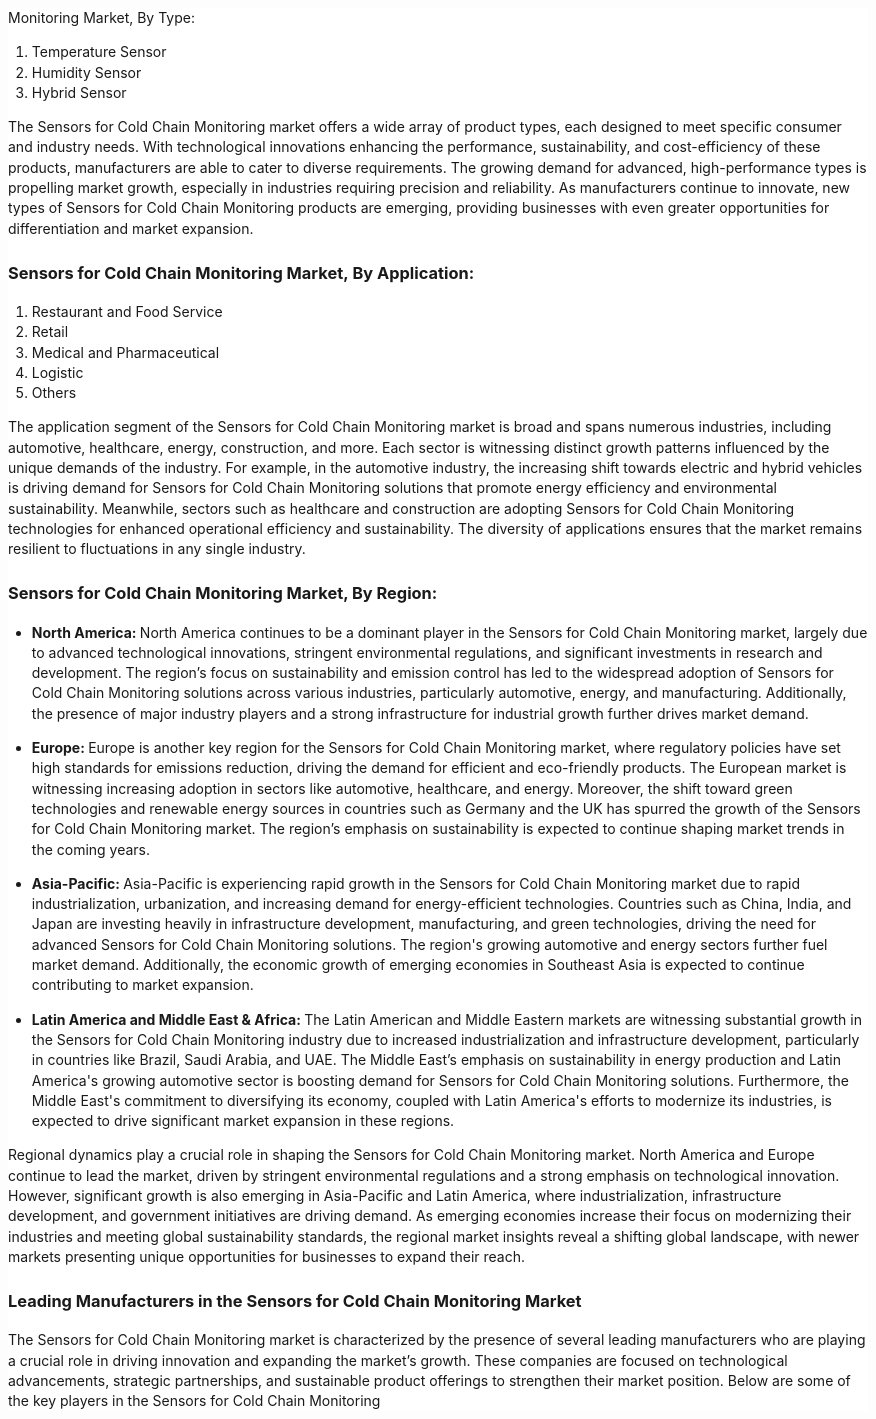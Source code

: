 Monitoring Market, By Type:<br /></strong></h3><ol><li>Temperature Sensor<li> Humidity Sensor<li> Hybrid Sensor</li></ol><p>The Sensors for Cold Chain Monitoring market offers a wide array of product types, each designed to meet specific consumer and industry needs. With technological innovations enhancing the performance, sustainability, and cost-efficiency of these products, manufacturers are able to cater to diverse requirements. The growing demand for advanced, high-performance types is propelling market growth, especially in industries requiring precision and reliability. As manufacturers continue to innovate, new types of Sensors for Cold Chain Monitoring products are emerging, providing businesses with even greater opportunities for differentiation and market expansion.</p><h3>Sensors for Cold Chain Monitoring Market,&nbsp;By Application:</h3><ol><li>Restaurant and Food Service<li> Retail<li> Medical and Pharmaceutical<li> Logistic<li> Others</li></ol><p>The application segment of the Sensors for Cold Chain Monitoring market is broad and spans numerous industries, including automotive, healthcare, energy, construction, and more. Each sector is witnessing distinct growth patterns influenced by the unique demands of the industry. For example, in the automotive industry, the increasing shift towards electric and hybrid vehicles is driving demand for Sensors for Cold Chain Monitoring solutions that promote energy efficiency and environmental sustainability. Meanwhile, sectors such as healthcare and construction are adopting Sensors for Cold Chain Monitoring technologies for enhanced operational efficiency and sustainability. The diversity of applications ensures that the market remains resilient to fluctuations in any single industry.</p><h3>Sensors for Cold Chain Monitoring Market, By Region:</h3><ul><li><p><strong>North America:&nbsp;</strong>North America continues to be a dominant player in the Sensors for Cold Chain Monitoring market, largely due to advanced technological innovations, stringent environmental regulations, and significant investments in research and development. The region&rsquo;s focus on sustainability and emission control has led to the widespread adoption of Sensors for Cold Chain Monitoring solutions across various industries, particularly automotive, energy, and manufacturing. Additionally, the presence of major industry players and a strong infrastructure for industrial growth further drives market demand.</p></li><li><p><strong><strong>Europe:&nbsp;</strong></strong>Europe is another key region for the Sensors for Cold Chain Monitoring market, where regulatory policies have set high standards for emissions reduction, driving the demand for efficient and eco-friendly products. The European market is witnessing increasing adoption in sectors like automotive, healthcare, and energy. Moreover, the shift toward green technologies and renewable energy sources in countries such as Germany and the UK has spurred the growth of the Sensors for Cold Chain Monitoring market. The region&rsquo;s emphasis on sustainability is expected to continue shaping market trends in the coming years.</p></li><li><p><strong><strong>Asia-Pacific:&nbsp;</strong></strong>Asia-Pacific is experiencing rapid growth in the Sensors for Cold Chain Monitoring market due to rapid industrialization, urbanization, and increasing demand for energy-efficient technologies. Countries such as China, India, and Japan are investing heavily in infrastructure development, manufacturing, and green technologies, driving the need for advanced Sensors for Cold Chain Monitoring solutions. The region's growing automotive and energy sectors further fuel market demand. Additionally, the economic growth of emerging economies in Southeast Asia is expected to continue contributing to market expansion.</p></li><li><p><strong><strong>Latin America and Middle East &amp; Africa:&nbsp;</strong></strong>The Latin American and Middle Eastern markets are witnessing substantial growth in the Sensors for Cold Chain Monitoring industry due to increased industrialization and infrastructure development, particularly in countries like Brazil, Saudi Arabia, and UAE. The Middle East&rsquo;s emphasis on sustainability in energy production and Latin America's growing automotive sector is boosting demand for Sensors for Cold Chain Monitoring solutions. Furthermore, the Middle East's commitment to diversifying its economy, coupled with Latin America's efforts to modernize its industries, is expected to drive significant market expansion in these regions.</p></li></ul><p>Regional dynamics play a crucial role in shaping the Sensors for Cold Chain Monitoring market. North America and Europe continue to lead the market, driven by stringent environmental regulations and a strong emphasis on technological innovation. However, significant growth is also emerging in Asia-Pacific and Latin America, where industrialization, infrastructure development, and government initiatives are driving demand. As emerging economies increase their focus on modernizing their industries and meeting global sustainability standards, the regional market insights reveal a shifting global landscape, with newer markets presenting unique opportunities for businesses to expand their reach.</p><h3><strong>Leading Manufacturers in the Sensors for Cold Chain Monitoring Market</strong></h3><p>The Sensors for Cold Chain Monitoring market is characterized by the presence of several leading manufacturers who are playing a crucial role in driving innovation and expanding the market&rsquo;s growth. These companies are focused on technological advancements, strategic partnerships, and sustainable product offerings to strengthen their market position. Below are some of the key players in the Sensors for Cold Chain Monitoring